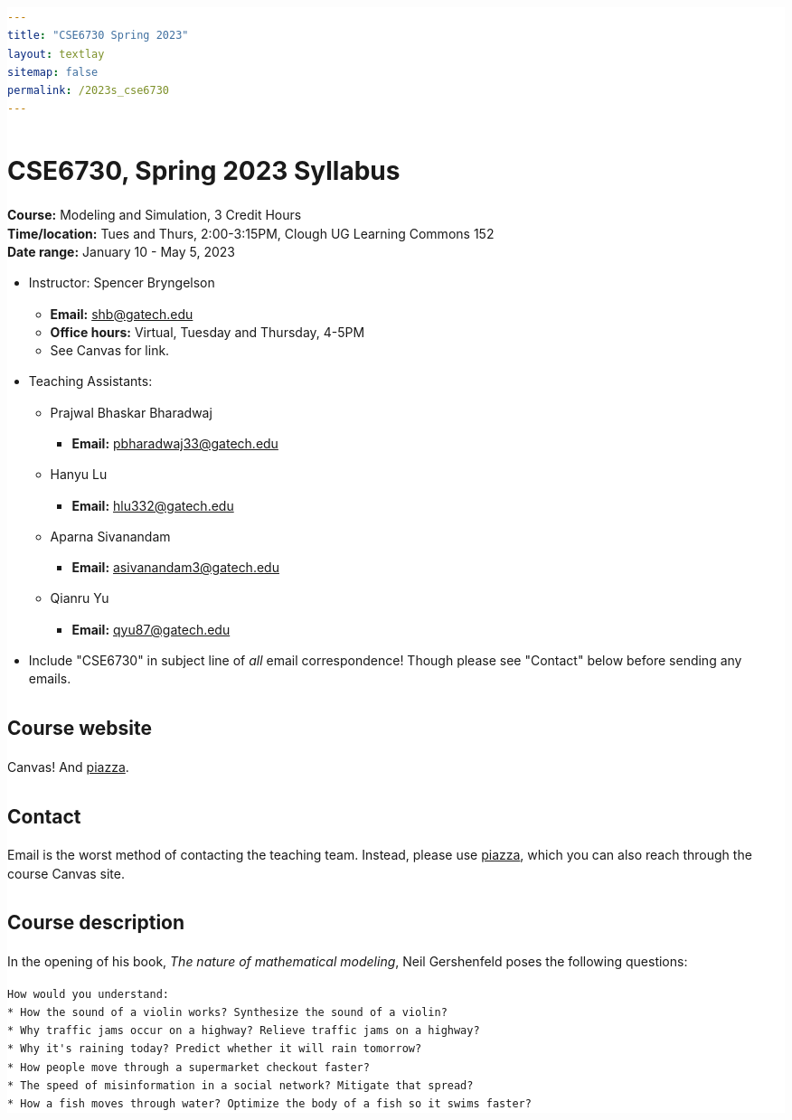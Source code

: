 ```yaml
---
title: "CSE6730 Spring 2023"
layout: textlay
sitemap: false
permalink: /2023s_cse6730
---
```


# CSE6730, Spring 2023 Syllabus

__Course:__ Modeling and Simulation, 3 Credit Hours  
__Time/location:__ Tues and Thurs, 2:00-3:15PM, Clough UG Learning Commons 152  
__Date range:__ January 10 - May 5, 2023  

* Instructor: Spencer Bryngelson 
	* **Email:** shb@gatech.edu
  * **Office hours:** Virtual, Tuesday and Thursday, 4-5PM
  * See Canvas for link.

* Teaching Assistants: 
	* Prajwal Bhaskar Bharadwaj  
		* **Email:** pbharadwaj33@gatech.edu

	* Hanyu Lu  
		* **Email:** hlu332@gatech.edu

	* Aparna Sivanandam 
		* **Email:** asivanandam3@gatech.edu

	* Qianru Yu 
		* **Email:** qyu87@gatech.edu 

* Include "CSE6730" in subject line of _all_ email correspondence!
Though please see "Contact" below before sending any emails.

## Course website

Canvas! And [piazza](https://piazza.com/gatech/spring2023/cse6730).

## Contact

Email is the worst method of contacting the teaching team.
Instead, please use [piazza](https://piazza.com/gatech/spring2023/cse6730), which you can also reach through the course Canvas site.

## Course description

In the opening of his book, _The nature of mathematical modeling_, Neil Gershenfeld poses the following questions:

```
How would you understand:
* How the sound of a violin works? Synthesize the sound of a violin? 
* Why traffic jams occur on a highway? Relieve traffic jams on a highway?
* Why it's raining today? Predict whether it will rain tomorrow?
* How people move through a supermarket checkout faster?
* The speed of misinformation in a social network? Mitigate that spread?
* How a fish moves through water? Optimize the body of a fish so it swims faster?
```
